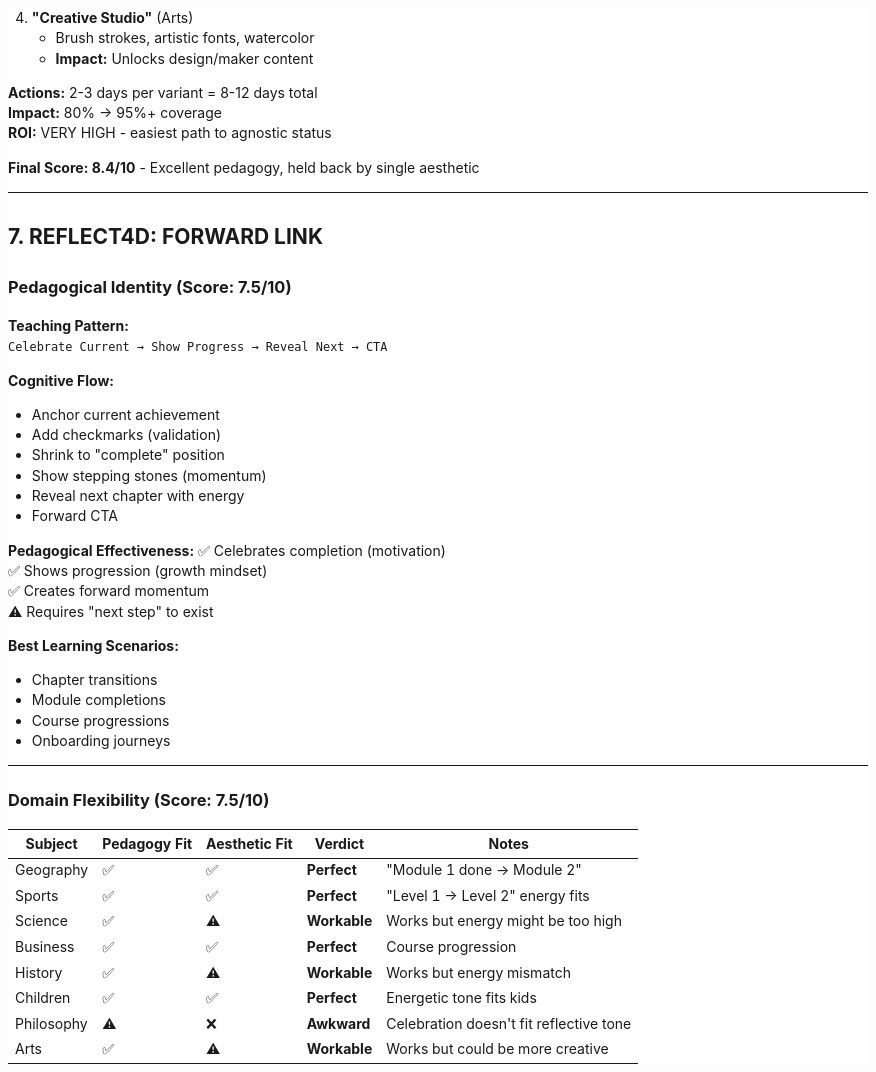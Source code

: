4. **"Creative Studio"** (Arts)
   - Brush strokes, artistic fonts, watercolor
   - **Impact:** Unlocks design/maker content

**Actions:** 2-3 days per variant = 8-12 days total  
**Impact:** 80% → 95%+ coverage  
**ROI:** VERY HIGH - easiest path to agnostic status

**Final Score: 8.4/10** - Excellent pedagogy, held back by single aesthetic

---

## 7. REFLECT4D: FORWARD LINK

### Pedagogical Identity (Score: 7.5/10)

**Teaching Pattern:**  
`Celebrate Current → Show Progress → Reveal Next → CTA`

**Cognitive Flow:**
- Anchor current achievement
- Add checkmarks (validation)
- Shrink to "complete" position
- Show stepping stones (momentum)
- Reveal next chapter with energy
- Forward CTA

**Pedagogical Effectiveness:**
✅ Celebrates completion (motivation)  
✅ Shows progression (growth mindset)  
✅ Creates forward momentum  
⚠️ Requires "next step" to exist

**Best Learning Scenarios:**
- Chapter transitions
- Module completions
- Course progressions
- Onboarding journeys

---

### Domain Flexibility (Score: 7.5/10)

| Subject | Pedagogy Fit | Aesthetic Fit | Verdict | Notes |
|---------|--------------|---------------|---------|-------|
| Geography | ✅ | ✅ | **Perfect** | "Module 1 done → Module 2" |
| Sports | ✅ | ✅ | **Perfect** | "Level 1 → Level 2" energy fits |
| Science | ✅ | ⚠️ | **Workable** | Works but energy might be too high |
| Business | ✅ | ✅ | **Perfect** | Course progression |
| History | ✅ | ⚠️ | **Workable** | Works but energy mismatch |
| Children | ✅ | ✅ | **Perfect** | Energetic tone fits kids |
| Philosophy | ⚠️ | ❌ | **Awkward** | Celebration doesn't fit reflective tone |
| Arts | ✅ | ⚠️ | **Workable** | Works but could be more creative |

